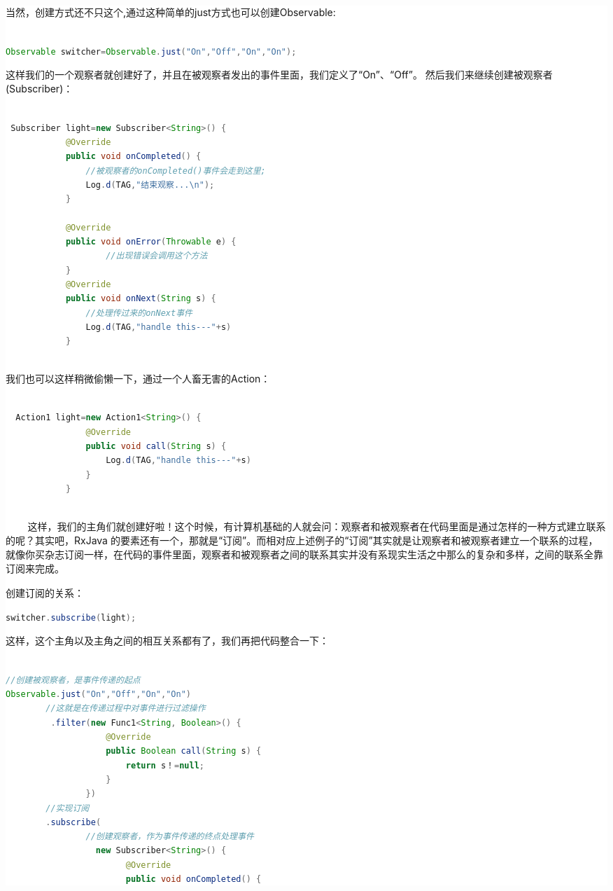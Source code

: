 当然，创建方式还不只这个,通过这种简单的just方式也可以创建Observable:
```java

Observable switcher=Observable.just("On","Off","On","On");

```
这样我们的一个观察者就创建好了，并且在被观察者发出的事件里面，我们定义了“On”、“Off”。
然后我们来继续创建被观察者(Subscriber)：
```java

 Subscriber light=new Subscriber<String>() {
            @Override
            public void onCompleted() {
                //被观察者的onCompleted()事件会走到这里;
                Log.d(TAG,"结束观察...\n");
            }

            @Override
            public void onError(Throwable e) {
                    //出现错误会调用这个方法
            }
            @Override
            public void onNext(String s) {
                //处理传过来的onNext事件
                Log.d(TAG,"handle this---"+s)
            }
            
```
我们也可以这样稍微偷懒一下，通过一个人畜无害的Action：
```java

  Action1 light=new Action1<String>() {
                @Override
                public void call(String s) {
                    Log.d(TAG,"handle this---"+s)
                }
            }
            
```
&nbsp;&nbsp;&nbsp;&nbsp;&nbsp;&nbsp;&nbsp;&nbsp;这样，我们的主角们就创建好啦！这个时候，有计算机基础的人就会问：观察者和被观察者在代码里面是通过怎样的一种方式建立联系的呢？其实吧，RxJava 的要素还有一个，那就是“订阅”。而相对应上述例子的“订阅”其实就是让观察者和被观察者建立一个联系的过程，就像你买杂志订阅一样，在代码的事件里面，观察者和被观察者之间的联系其实并没有系现实生活之中那么的复杂和多样，之间的联系全靠订阅来完成。

创建订阅的关系：
```java
switcher.subscribe(light);

```
这样，这个主角以及主角之间的相互关系都有了，我们再把代码整合一下：
```java

//创建被观察者，是事件传递的起点
Observable.just("On","Off","On","On")
        //这就是在传递过程中对事件进行过滤操作
         .filter(new Func1<String, Boolean>() {
                    @Override
                    public Boolean call(String s) {
                        return s！=null;
                    }
                })
        //实现订阅
        .subscribe(
                //创建观察者，作为事件传递的终点处理事件    
                  new Subscriber<String>() {
                        @Override
                        public void onCompleted() {
```
